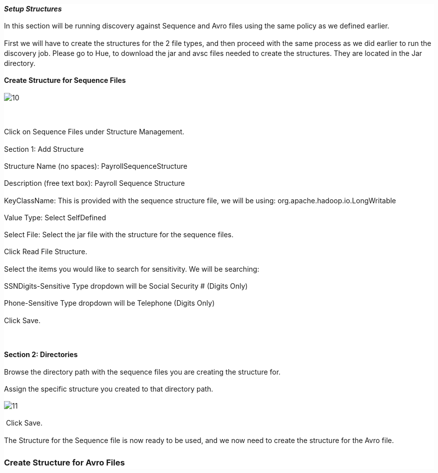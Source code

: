 
***Setup Structures***

In this section will be running discovery against Sequence and Avro
files using the same policy as we defined earlier.

First we will have to create the structures for the 2 file types, and
then proceed with the same process as we did earlier to run the
discovery job. Please go to Hue, to download the jar and avsc files
needed to create the structures. They are located in the Jar directory.

**Create Structure for Sequence Files**

![10](http://dataguise.com/dgc/Sandbox/SandboxImages/Pic10.png)

 

Click on Sequence Files under Structure Management.

Section 1: Add Structure

Structure Name (no spaces): PayrollSequenceStructure

Description (free text box): Payroll Sequence Structure

KeyClassName: This is provided with the sequence structure file, we will
be using: org.apache.hadoop.io.LongWritable

Value Type: Select SelfDefined

Select File: Select the jar file with the structure for the sequence
files.

Click Read File Structure.

Select the items you would like to search for sensitivity. We will be
searching:

SSNDigits-Sensitive Type dropdown will be Social Security \# (Digits
Only)

Phone-Sensitive Type dropdown will be Telephone (Digits Only)

Click Save.

 

**Section 2: Directories**

Browse the directory path with the sequence files you are creating the
structure for.

Assign the specific structure you created to that directory path.

![11](http://dataguise.com/dgc/Sandbox/SandboxImages/Pic11.png)

 Click Save.

The Structure for the Sequence file is now ready to be used, and we now
need to create the structure for the Avro file.

### Create Structure for Avro Files
